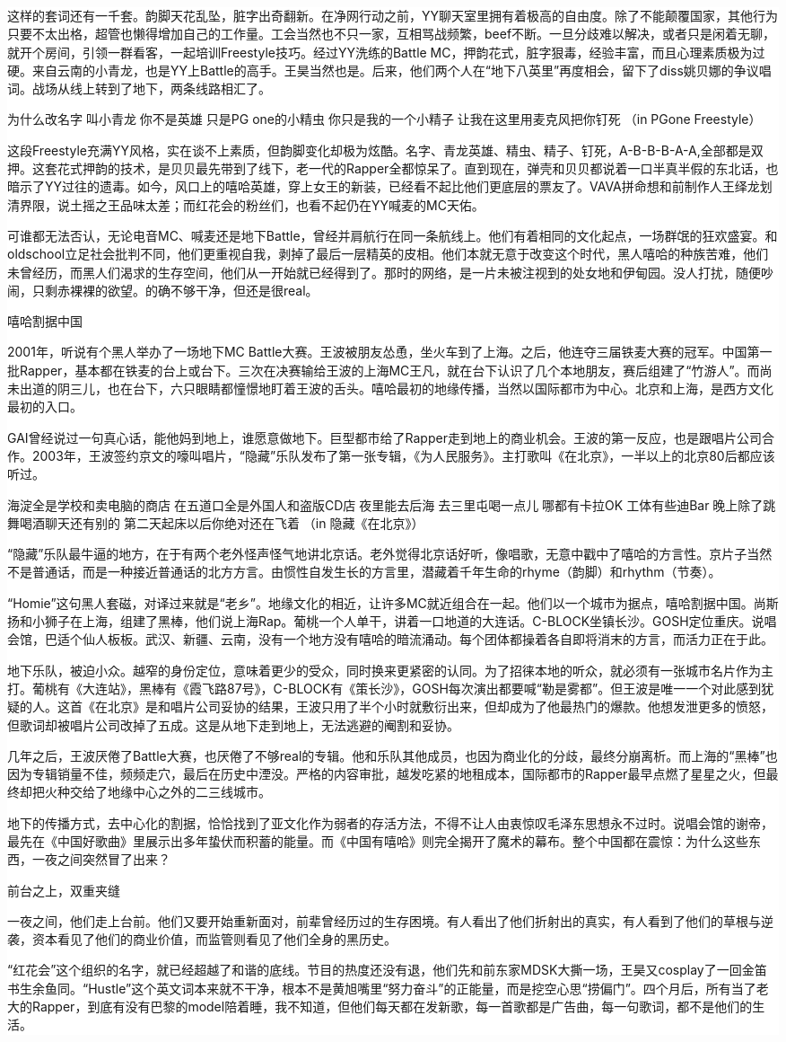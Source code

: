这样的套词还有一千套。韵脚天花乱坠，脏字出奇翻新。在净网行动之前，YY聊天室里拥有着极高的自由度。除了不能颠覆国家，其他行为只要不太出格，超管也懒得增加自己的工作量。工会当然也不只一家，互相骂战频繁，beef不断。一旦分歧难以解决，或者只是闲着无聊，就开个房间，引领一群看客，一起培训Freestyle技巧。经过YY洗练的Battle MC，押韵花式，脏字狠毒，经验丰富，而且心理素质极为过硬。来自云南的小青龙，也是YY上Battle的高手。王昊当然也是。后来，他们两个人在“地下八英里”再度相会，留下了diss姚贝娜的争议唱词。战场从线上转到了地下，两条线路相汇了。

为什么改名字 叫小青龙
你不是英雄 只是PG one的小精虫
你只是我的一个小精子
让我在这里用麦克风把你钉死
（in PGone Freestyle）

这段Freestyle充满YY风格，实在谈不上素质，但韵脚变化却极为炫酷。名字、青龙英雄、精虫、精子、钉死，A-B-B-B-A-A,全部都是双押。这套花式押韵的技术，是贝贝最先带到了线下，老一代的Rapper全都惊呆了。直到现在，弹壳和贝贝都说着一口半真半假的东北话，也暗示了YY过往的遗毒。如今，风口上的嘻哈英雄，穿上女王的新装，已经看不起比他们更底层的票友了。VAVA拼命想和前制作人王绎龙划清界限，说土摇之王品味太差；而红花会的粉丝们，也看不起仍在YY喊麦的MC天佑。

可谁都无法否认，无论电音MC、喊麦还是地下Battle，曾经并肩航行在同一条航线上。他们有着相同的文化起点，一场群氓的狂欢盛宴。和oldschool立足社会批判不同，他们更重视自我，剥掉了最后一层精英的皮相。他们本就无意于改变这个时代，黑人嘻哈的种族苦难，他们未曾经历，而黑人们渴求的生存空间，他们从一开始就已经得到了。那时的网络，是一片未被注视到的处女地和伊甸园。没人打扰，随便吵闹，只剩赤裸裸的欲望。的确不够干净，但还是很real。

嘻哈割据中国

2001年，听说有个黑人举办了一场地下MC Battle大赛。王波被朋友怂恿，坐火车到了上海。之后，他连夺三届铁麦大赛的冠军。中国第一批Rapper，基本都在铁麦的台上或台下。三次在决赛输给王波的上海MC王凡，就在台下认识了几个本地朋友，赛后组建了“竹游人”。而尚未出道的阴三儿，也在台下，六只眼睛都憧憬地盯着王波的舌头。嘻哈最初的地缘传播，当然以国际都市为中心。北京和上海，是西方文化最初的入口。

GAI曾经说过一句真心话，能他妈到地上，谁愿意做地下。巨型都市给了Rapper走到地上的商业机会。王波的第一反应，也是跟唱片公司合作。2003年，王波签约京文的嚎叫唱片，“隐藏”乐队发布了第一张专辑，《为人民服务》。主打歌叫《在北京》，一半以上的北京80后都应该听过。

海淀全是学校和卖电脑的商店
在五道口全是外国人和盗版CD店
夜里能去后海 去三里屯喝一点儿
哪都有卡拉OK 工体有些迪Bar
晚上除了跳舞喝酒聊天还有别的
第二天起床以后你绝对还在飞着
（in 隐藏《在北京》）

“隐藏”乐队最牛逼的地方，在于有两个老外怪声怪气地讲北京话。老外觉得北京话好听，像唱歌，无意中戳中了嘻哈的方言性。京片子当然不是普通话，而是一种接近普通话的北方方言。由惯性自发生长的方言里，潜藏着千年生命的rhyme（韵脚）和rhythm（节奏）。

“Homie”这句黑人套磁，对译过来就是“老乡”。地缘文化的相近，让许多MC就近组合在一起。他们以一个城市为据点，嘻哈割据中国。尚斯扬和小狮子在上海，组建了黑棒，他们说上海Rap。葡桃一个人单干，讲着一口地道的大连话。C-BLOCK坐镇长沙。GOSH定位重庆。说唱会馆，巴适个仙人板板。武汉、新疆、云南，没有一个地方没有嘻哈的暗流涌动。每个团体都操着各自即将消末的方言，而活力正在于此。

地下乐队，被迫小众。越窄的身份定位，意味着更少的受众，同时换来更紧密的认同。为了招徕本地的听众，就必须有一张城市名片作为主打。葡桃有《大连站》，黑棒有《霞飞路87号》，C-BLOCK有《策长沙》，GOSH每次演出都要喊“勒是雾都”。但王波是唯一一个对此感到犹疑的人。这首《在北京》是和唱片公司妥协的结果，王波只用了半个小时就敷衍出来，但却成为了他最热门的爆款。他想发泄更多的愤怒，但歌词却被唱片公司改掉了五成。这是从地下走到地上，无法逃避的阉割和妥协。

几年之后，王波厌倦了Battle大赛，也厌倦了不够real的专辑。他和乐队其他成员，也因为商业化的分歧，最终分崩离析。而上海的“黑棒”也因为专辑销量不佳，频频走穴，最后在历史中湮没。严格的内容审批，越发吃紧的地租成本，国际都市的Rapper最早点燃了星星之火，但最终却把火种交给了地缘中心之外的二三线城市。

地下的传播方式，去中心化的割据，恰恰找到了亚文化作为弱者的存活方法，不得不让人由衷惊叹毛泽东思想永不过时。说唱会馆的谢帝，最先在《中国好歌曲》里展示出多年蛰伏而积蓄的能量。而《中国有嘻哈》则完全揭开了魔术的幕布。整个中国都在震惊：为什么这些东西，一夜之间突然冒了出来？

前台之上，双重夹缝

一夜之间，他们走上台前。他们又要开始重新面对，前辈曾经历过的生存困境。有人看出了他们折射出的真实，有人看到了他们的草根与逆袭，资本看见了他们的商业价值，而监管则看见了他们全身的黑历史。

“红花会”这个组织的名字，就已经超越了和谐的底线。节目的热度还没有退，他们先和前东家MDSK大撕一场，王昊又cosplay了一回金笛书生余鱼同。“Hustle”这个英文词本来就不干净，根本不是黄旭嘴里“努力奋斗”的正能量，而是挖空心思“捞偏门”。四个月后，所有当了老大的Rapper，到底有没有巴黎的model陪着睡，我不知道，但他们每天都在发新歌，每一首歌都是广告曲，每一句歌词，都不是他们的生活。
